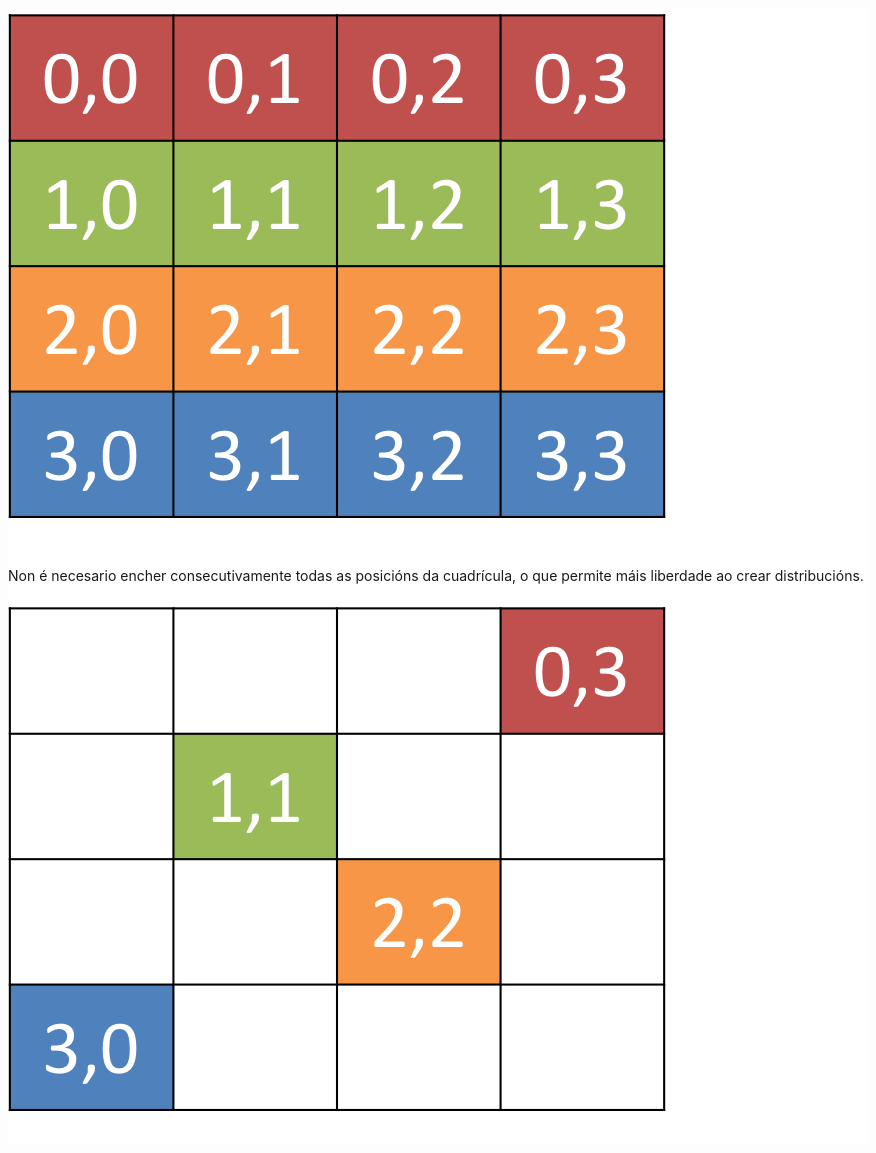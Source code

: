![grid layout](gridlayout1.png)

Non é necesario encher consecutivamente todas as posicións da cuadrícula, o que permite máis liberdade ao crear distribucións.  

![grid layout 2](gridlayout2.png)
